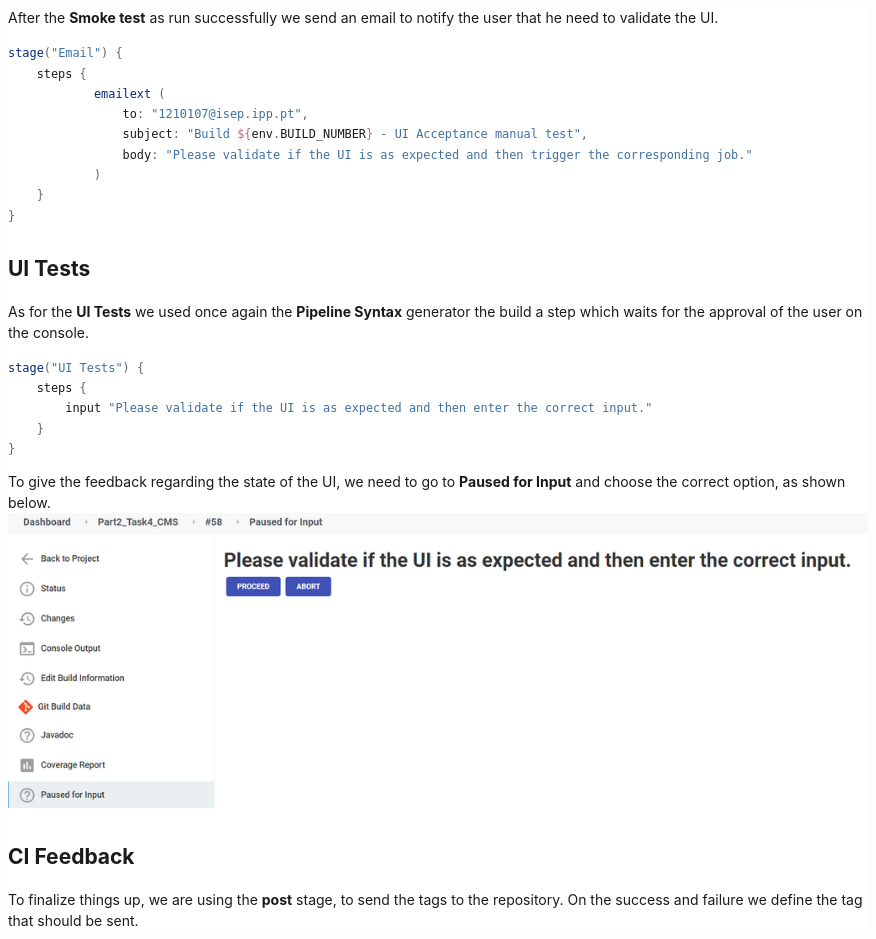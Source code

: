 After the **Smoke test** as run successfully we send an email to notify the user that he need to validate the UI.

```Groovy
stage("Email") {
    steps {
            emailext (
                to: "1210107@isep.ipp.pt",
                subject: "Build ${env.BUILD_NUMBER} - UI Acceptance manual test",
                body: "Please validate if the UI is as expected and then trigger the corresponding job."
            )
    }
}
```

## UI Tests

As for the **UI Tests** we used once again the **Pipeline Syntax** generator the build a step which waits for the approval of the user on the console.

```Groovy
stage("UI Tests") {
    steps {
        input "Please validate if the UI is as expected and then enter the correct input."
    }
}
```

To give the feedback regarding the state of the UI, we need to go to **Paused for Input** and choose the correct option, as shown below.
![ui_test](./images/ui_test_validation.png)

## CI Feedback

To finalize things up, we are using the **post** stage, to send the tags to the repository. On the success and failure we define the tag that should be sent.
